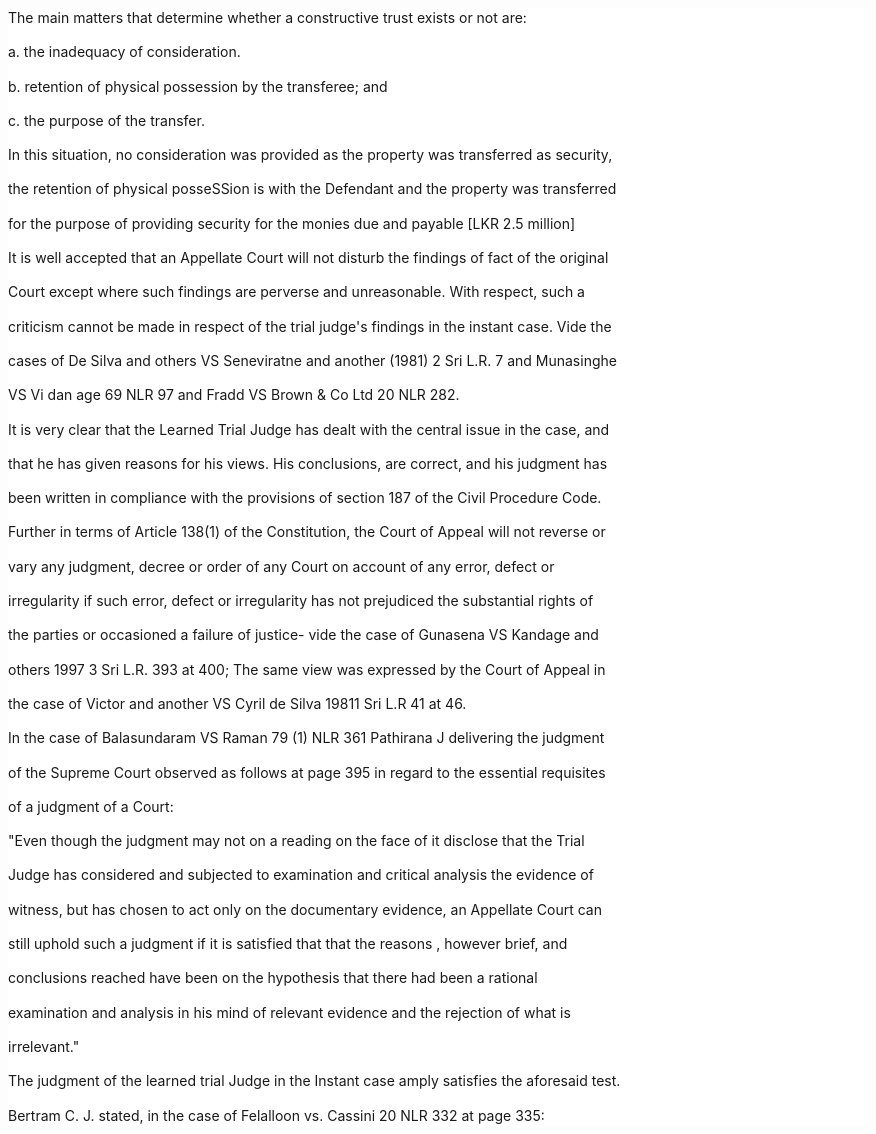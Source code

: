 The main matters that determine whether a constructive trust exists or not are:

a. the inadequacy of consideration.

b. retention of physical possession by the transferee; and

c. the purpose of the transfer.

In this situation, no consideration was provided as the property was transferred as security,

the retention of physical posseSSion is with the Defendant and the property was transferred

for the purpose of providing security for the monies due and payable [LKR 2.5 million]

It is well accepted that an Appellate Court will not disturb the findings of fact of the original

Court except where such findings are perverse and unreasonable. With respect, such a

criticism cannot be made in respect of the trial judge's findings in the instant case. Vide the

cases of De Silva and others VS Seneviratne and another (1981) 2 Sri L.R. 7 and Munasinghe

VS Vi dan age 69 NLR 97 and Fradd VS Brown & Co Ltd 20 NLR 282.

It is very clear that the Learned Trial Judge has dealt with the central issue in the case, and

that he has given reasons for his views. His conclusions, are correct, and his judgment has

been written in compliance with the provisions of section 187 of the Civil Procedure Code.

Further in terms of Article 138(1) of the Constitution, the Court of Appeal will not reverse or

vary any judgment, decree or order of any Court on account of any error, defect or

irregularity if such error, defect or irregularity has not prejudiced the substantial rights of

the parties or occasioned a failure of justice- vide the case of Gunasena VS Kandage and

others 1997 3 Sri L.R. 393 at 400; The same view was expressed by the Court of Appeal in

the case of Victor and another VS Cyril de Silva 19811 Sri L.R 41 at 46.

In the case of Balasundaram VS Raman 79 (1) NLR 361 Pathirana J delivering the judgment

of the Supreme Court observed as follows at page 395 in regard to the essential requisites

of a judgment of a Court:

"Even though the judgment may not on a reading on the face of it disclose that the Trial

Judge has considered and subjected to examination and critical analysis the evidence of

witness, but has chosen to act only on the documentary evidence, an Appellate Court can

still uphold such a judgment if it is satisfied that that the reasons , however brief, and

conclusions reached have been on the hypothesis that there had been a rational

examination and analysis in his mind of relevant evidence and the rejection of what is

irrelevant."

The judgment of the learned trial Judge in the Instant case amply satisfies the aforesaid test.

Bertram C. J. stated, in the case of Felalloon vs. Cassini 20 NLR 332 at page 335:
